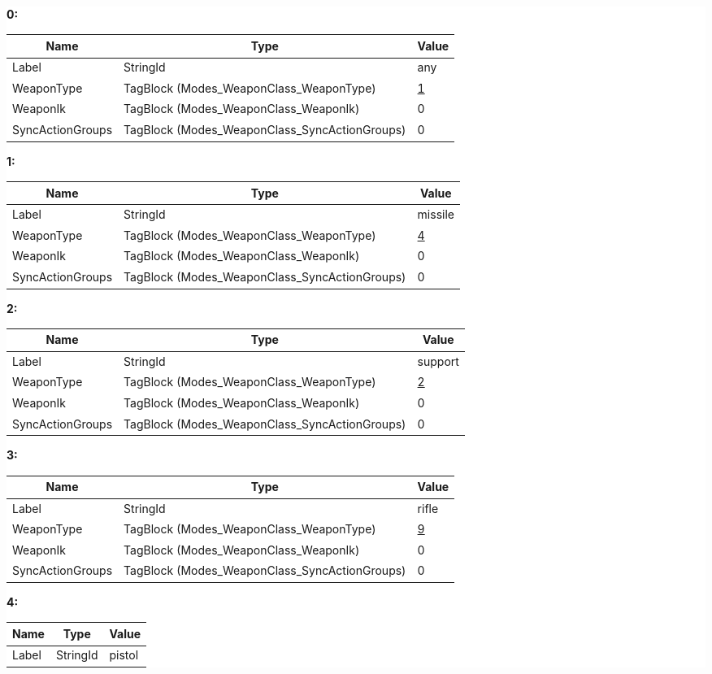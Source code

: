 
**0:**

Name	| Type	| Value
---	|---	|---	|
Label	|StringId	|any
WeaponType	|TagBlock (Modes_WeaponClass_WeaponType)	|[1](#modes_weaponclass_weapontype)
WeaponIk	|TagBlock (Modes_WeaponClass_WeaponIk)	|0
SyncActionGroups	|TagBlock (Modes_WeaponClass_SyncActionGroups)	|0


**1:**

Name	| Type	| Value
---	|---	|---	|
Label	|StringId	|missile
WeaponType	|TagBlock (Modes_WeaponClass_WeaponType)	|[4](#modes_weaponclass_weapontype)
WeaponIk	|TagBlock (Modes_WeaponClass_WeaponIk)	|0
SyncActionGroups	|TagBlock (Modes_WeaponClass_SyncActionGroups)	|0


**2:**

Name	| Type	| Value
---	|---	|---	|
Label	|StringId	|support
WeaponType	|TagBlock (Modes_WeaponClass_WeaponType)	|[2](#modes_weaponclass_weapontype)
WeaponIk	|TagBlock (Modes_WeaponClass_WeaponIk)	|0
SyncActionGroups	|TagBlock (Modes_WeaponClass_SyncActionGroups)	|0


**3:**

Name	| Type	| Value
---	|---	|---	|
Label	|StringId	|rifle
WeaponType	|TagBlock (Modes_WeaponClass_WeaponType)	|[9](#modes_weaponclass_weapontype)
WeaponIk	|TagBlock (Modes_WeaponClass_WeaponIk)	|0
SyncActionGroups	|TagBlock (Modes_WeaponClass_SyncActionGroups)	|0


**4:**

Name	| Type	| Value
---	|---	|---	|
Label	|StringId	|pistol
